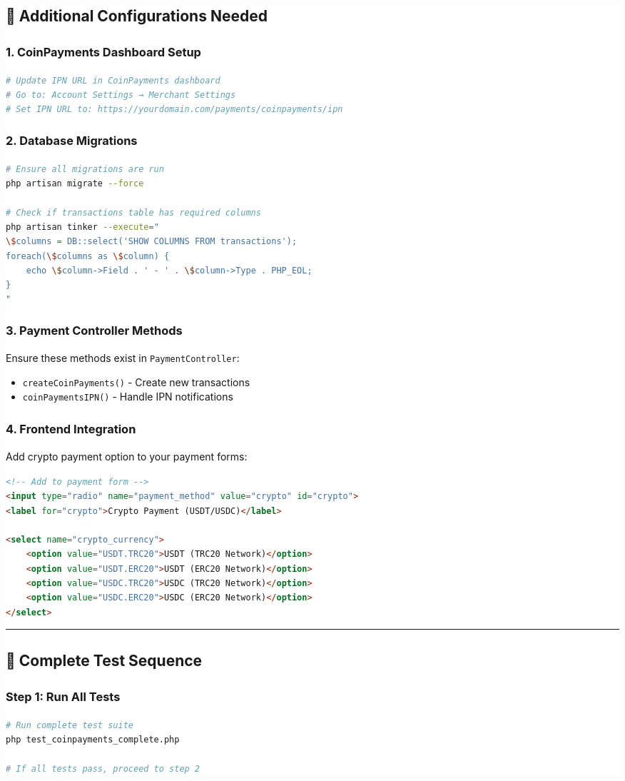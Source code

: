 
## 🔧 **Additional Configurations Needed**

### **1. CoinPayments Dashboard Setup**
```bash
# Update IPN URL in CoinPayments dashboard
# Go to: Account Settings → Merchant Settings
# Set IPN URL to: https://yourdomain.com/payments/coinpayments/ipn
```

### **2. Database Migrations**
```bash
# Ensure all migrations are run
php artisan migrate --force

# Check if transactions table has required columns
php artisan tinker --execute="
\$columns = DB::select('SHOW COLUMNS FROM transactions');
foreach(\$columns as \$column) {
    echo \$column->Field . ' - ' . \$column->Type . PHP_EOL;
}
"
```

### **3. Payment Controller Methods**
Ensure these methods exist in `PaymentController`:
- `createCoinPayments()` - Create new transactions
- `coinPaymentsIPN()` - Handle IPN notifications

### **4. Frontend Integration**
Add crypto payment option to your payment forms:
```html
<!-- Add to payment form -->
<input type="radio" name="payment_method" value="crypto" id="crypto">
<label for="crypto">Crypto Payment (USDT/USDC)</label>

<select name="crypto_currency">
    <option value="USDT.TRC20">USDT (TRC20 Network)</option>
    <option value="USDT.ERC20">USDT (ERC20 Network)</option>
    <option value="USDC.TRC20">USDC (TRC20 Network)</option>
    <option value="USDC.ERC20">USDC (ERC20 Network)</option>
</select>
```

---

## 🚀 **Complete Test Sequence**

### **Step 1: Run All Tests**
```bash
# Run complete test suite
php test_coinpayments_complete.php

# If all tests pass, proceed to step 2
```
